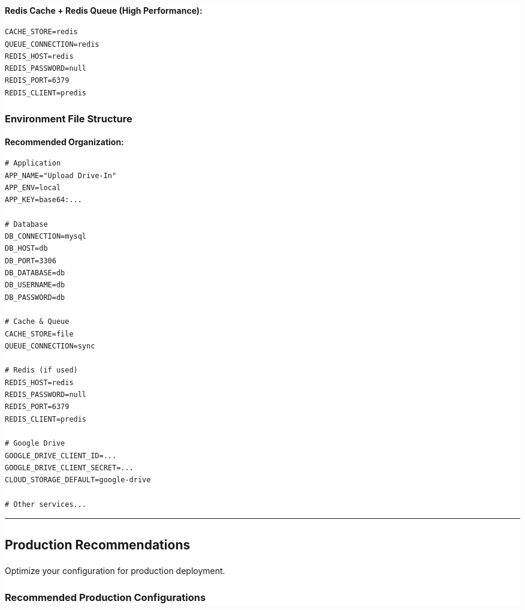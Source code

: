 **Redis Cache + Redis Queue (High Performance):**
```env
CACHE_STORE=redis
QUEUE_CONNECTION=redis
REDIS_HOST=redis
REDIS_PASSWORD=null
REDIS_PORT=6379
REDIS_CLIENT=predis
```

### Environment File Structure

**Recommended Organization:**
```env
# Application
APP_NAME="Upload Drive-In"
APP_ENV=local
APP_KEY=base64:...

# Database
DB_CONNECTION=mysql
DB_HOST=db
DB_PORT=3306
DB_DATABASE=db
DB_USERNAME=db
DB_PASSWORD=db

# Cache & Queue
CACHE_STORE=file
QUEUE_CONNECTION=sync

# Redis (if used)
REDIS_HOST=redis
REDIS_PASSWORD=null
REDIS_PORT=6379
REDIS_CLIENT=predis

# Google Drive
GOOGLE_DRIVE_CLIENT_ID=...
GOOGLE_DRIVE_CLIENT_SECRET=...
CLOUD_STORAGE_DEFAULT=google-drive

# Other services...
```

---

## Production Recommendations

Optimize your configuration for production deployment.

### Recommended Production Configurations
